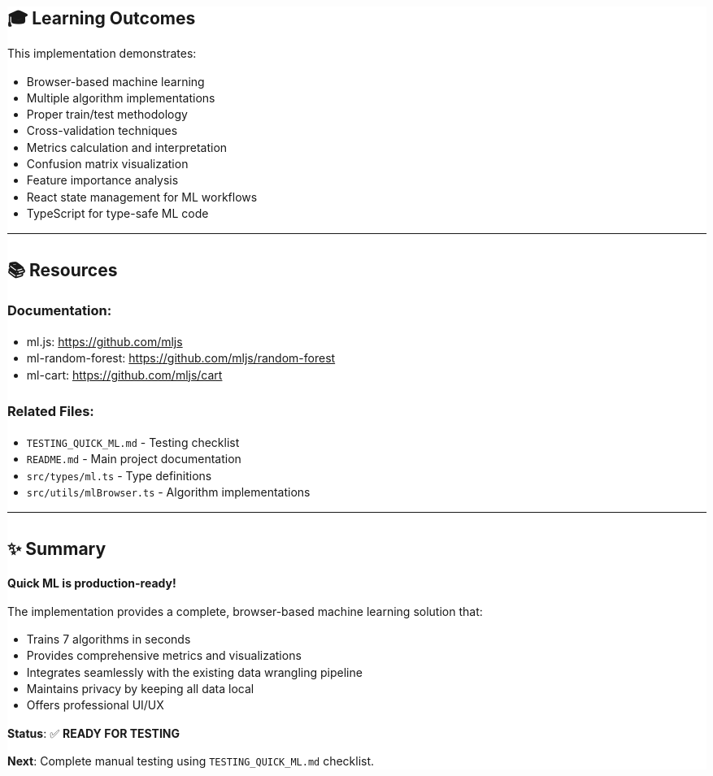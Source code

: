 
## 🎓 Learning Outcomes

This implementation demonstrates:
- Browser-based machine learning
- Multiple algorithm implementations
- Proper train/test methodology
- Cross-validation techniques
- Metrics calculation and interpretation
- Confusion matrix visualization
- Feature importance analysis
- React state management for ML workflows
- TypeScript for type-safe ML code

---

## 📚 Resources

### Documentation:
- ml.js: https://github.com/mljs
- ml-random-forest: https://github.com/mljs/random-forest
- ml-cart: https://github.com/mljs/cart

### Related Files:
- `TESTING_QUICK_ML.md` - Testing checklist
- `README.md` - Main project documentation
- `src/types/ml.ts` - Type definitions
- `src/utils/mlBrowser.ts` - Algorithm implementations

---

## ✨ Summary

**Quick ML is production-ready!** 

The implementation provides a complete, browser-based machine learning solution that:
- Trains 7 algorithms in seconds
- Provides comprehensive metrics and visualizations
- Integrates seamlessly with the existing data wrangling pipeline
- Maintains privacy by keeping all data local
- Offers professional UI/UX

**Status**: ✅ **READY FOR TESTING**

**Next**: Complete manual testing using `TESTING_QUICK_ML.md` checklist.
